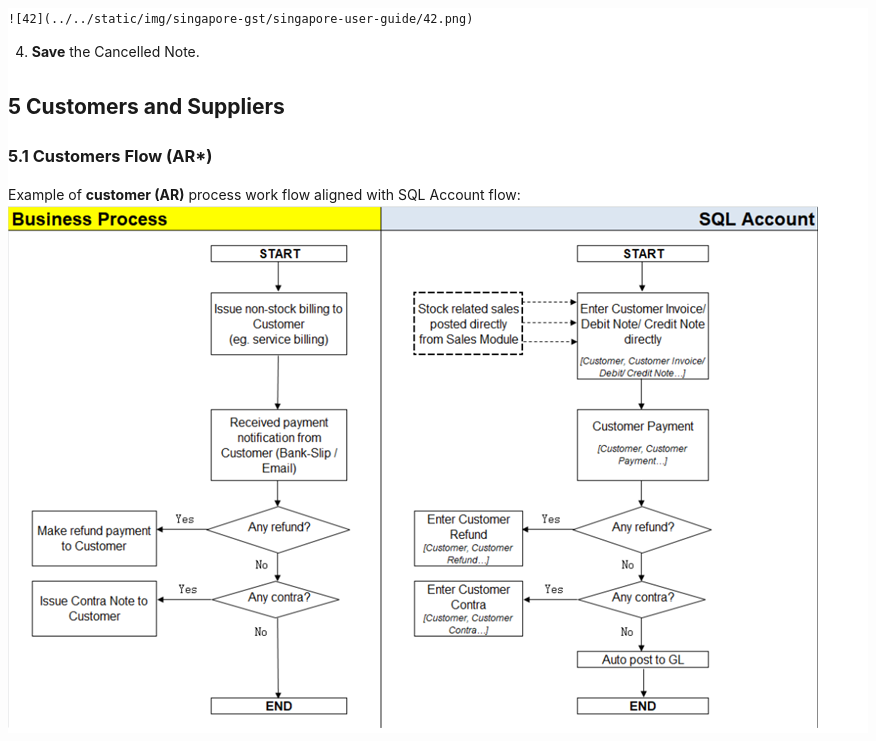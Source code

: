     ![42](../../static/img/singapore-gst/singapore-user-guide/42.png)

4. **Save** the Cancelled Note.

## 5 Customers and Suppliers

### 5.1 Customers Flow (AR*)

Example of **customer (AR)** process work flow aligned with SQL Account flow:
![43](../../static/img/singapore-gst/singapore-user-guide/43.png)
